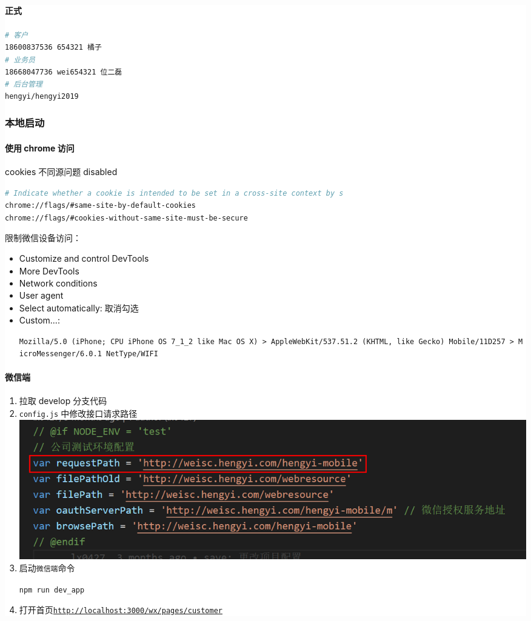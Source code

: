 #### 正式

```bash
# 客户
18600837536 654321 橘子
# 业务员
18668047736 wei654321 位二磊
# 后台管理
hengyi/hengyi2019
```

### 本地启动

#### 使用 chrome 访问

cookies 不同源问题 disabled

```bash
# Indicate whether a cookie is intended to be set in a cross-site context by s
chrome://flags/#same-site-by-default-cookies
chrome://flags/#cookies-without-same-site-must-be-secure
```

限制微信设备访问：

- Customize and control DevTools
- More DevTools
- Network conditions
- User agent
- Select automatically: 取消勾选
- Custom...:
  ```md
  Mozilla/5.0 (iPhone; CPU iPhone OS 7_1_2 like Mac OS X) > AppleWebKit/537.51.2 (KHTML, like Gecko) Mobile/11D257 > MicroMessenger/6.0.1 NetType/WIFI
  ```

#### 微信端

1. 拉取 develop 分支代码
2. `config.js` 中修改接口请求路径
   ![solar](../../.vuepress/images/wsc-config.png)
3. 启动`微信端`命令
   ```bash
   npm run dev_app
   ```
4. 打开首页[`http://localhost:3000/wx/pages/customer`](http://localhost:3000/wx/pages/customer)
